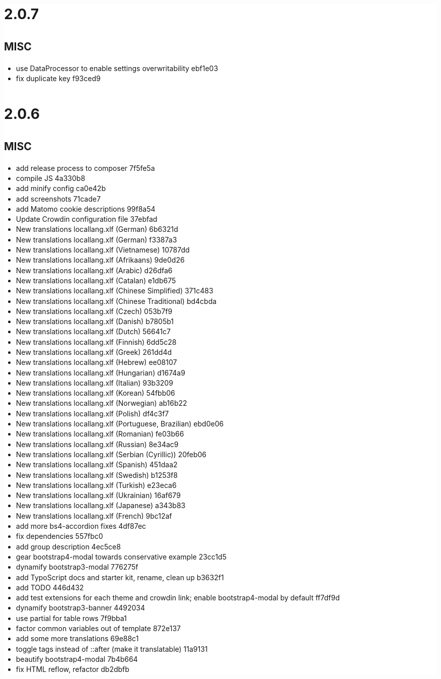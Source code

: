 # 2.0.7

## MISC
- use DataProcessor to enable settings overwritability ebf1e03
- fix duplicate key f93ced9

# 2.0.6

## MISC
- add release process to composer 7f5fe5a
- compile JS 4a330b8
- add minify config ca0e42b
- add screenshots 71cade7
- add Matomo cookie descriptions 99f8a54
- Update Crowdin configuration file 37ebfad
- New translations locallang.xlf (German) 6b6321d
- New translations locallang.xlf (German) f3387a3
- New translations locallang.xlf (Vietnamese) 10787dd
- New translations locallang.xlf (Afrikaans) 9de0d26
- New translations locallang.xlf (Arabic) d26dfa6
- New translations locallang.xlf (Catalan) e1db675
- New translations locallang.xlf (Chinese Simplified) 371c483
- New translations locallang.xlf (Chinese Traditional) bd4cbda
- New translations locallang.xlf (Czech) 053b7f9
- New translations locallang.xlf (Danish) b7805b1
- New translations locallang.xlf (Dutch) 56641c7
- New translations locallang.xlf (Finnish) 6dd5c28
- New translations locallang.xlf (Greek) 261dd4d
- New translations locallang.xlf (Hebrew) ee08107
- New translations locallang.xlf (Hungarian) d1674a9
- New translations locallang.xlf (Italian) 93b3209
- New translations locallang.xlf (Korean) 54fbb06
- New translations locallang.xlf (Norwegian) ab16b22
- New translations locallang.xlf (Polish) df4c3f7
- New translations locallang.xlf (Portuguese, Brazilian) ebd0e06
- New translations locallang.xlf (Romanian) fe03b66
- New translations locallang.xlf (Russian) 8e34ac9
- New translations locallang.xlf (Serbian (Cyrillic)) 20feb06
- New translations locallang.xlf (Spanish) 451daa2
- New translations locallang.xlf (Swedish) b1253f8
- New translations locallang.xlf (Turkish) e23eca6
- New translations locallang.xlf (Ukrainian) 16af679
- New translations locallang.xlf (Japanese) a343b83
- New translations locallang.xlf (French) 9bc12af
- add more bs4-accordion fixes 4df87ec
- fix dependencies 557fbc0
- add group description 4ec5ce8
- gear bootstrap4-modal towards conservative example 23cc1d5
- dynamify bootstrap3-modal 776275f
- add TypoScript docs and starter kit, rename, clean up b3632f1
- add TODO 446d432
- add test extensions for each theme and crowdin link; enable bootstrap4-modal by default ff7df9d
- dynamify bootstrap3-banner 4492034
- use partial for table rows 7f9bba1
- factor common variables out of template 872e137
- add some more translations 69e88c1
- toggle tags instead of ::after (make it translatable) 11a9131
- beautify bootstrap4-modal 7b4b664
- fix HTML reflow, refactor db2dbfb